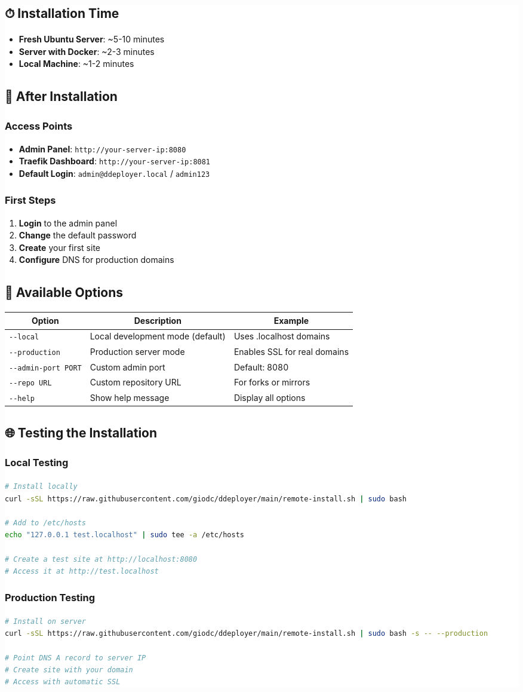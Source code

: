 ## ⏱ Installation Time

- **Fresh Ubuntu Server**: ~5-10 minutes
- **Server with Docker**: ~2-3 minutes
- **Local Machine**: ~1-2 minutes

## 🎯 After Installation

### Access Points
- **Admin Panel**: `http://your-server-ip:8080`
- **Traefik Dashboard**: `http://your-server-ip:8081`
- **Default Login**: `admin@ddeployer.local` / `admin123`

### First Steps
1. **Login** to the admin panel
2. **Change** the default password
3. **Create** your first site
4. **Configure** DNS for production domains

## 🔧 Available Options

| Option | Description | Example |
|--------|-------------|---------|
| `--local` | Local development mode (default) | Uses .localhost domains |
| `--production` | Production server mode | Enables SSL for real domains |
| `--admin-port PORT` | Custom admin port | Default: 8080 |
| `--repo URL` | Custom repository URL | For forks or mirrors |
| `--help` | Show help message | Display all options |

## 🌐 Testing the Installation

### Local Testing
```bash
# Install locally
curl -sSL https://raw.githubusercontent.com/giodc/ddeployer/main/remote-install.sh | sudo bash

# Add to /etc/hosts
echo "127.0.0.1 test.localhost" | sudo tee -a /etc/hosts

# Create a test site at http://localhost:8080
# Access it at http://test.localhost
```

### Production Testing
```bash
# Install on server
curl -sSL https://raw.githubusercontent.com/giodc/ddeployer/main/remote-install.sh | sudo bash -s -- --production

# Point DNS A record to server IP
# Create site with your domain
# Access with automatic SSL
```
